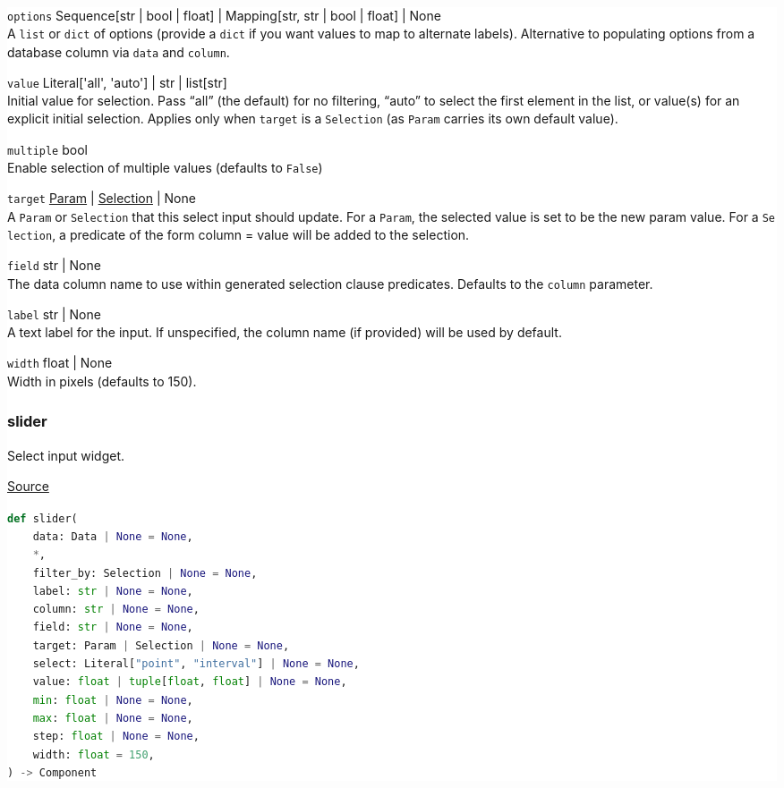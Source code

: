 `options` Sequence\[str \| bool \| float\] \| Mapping\[str, str \| bool \| float\] \| None  
A `list` or `dict` of options (provide a `dict` if you want values to
map to alternate labels). Alternative to populating options from a
database column via `data` and `column`.

`value` Literal\['all', 'auto'\] \| str \| list\[str\]  
Initial value for selection. Pass “all” (the default) for no filtering,
“auto” to select the first element in the list, or value(s) for an
explicit initial selection. Applies only when `target` is a `Selection`
(as `Param` carries its own default value).

`multiple` bool  
Enable selection of multiple values (defaults to `False`)

`target` [Param](inspect_viz.qmd#param) \| [Selection](inspect_viz.qmd#selection) \| None  
A `Param` or `Selection` that this select input should update. For a
`Param`, the selected value is set to be the new param value. For a
`Selection`, a predicate of the form column = value will be added to the
selection.

`field` str \| None  
The data column name to use within generated selection clause
predicates. Defaults to the `column` parameter.

`label` str \| None  
A text label for the input. If unspecified, the column name (if
provided) will be used by default.

`width` float \| None  
Width in pixels (defaults to 150).

### slider

Select input widget.

[Source](https://github.com/meridianlabs-ai/inspect_viz/blob/96f6ba17a9211475b9f33f4fe7fdad9f0d881f0b/src/inspect_viz/input/_slider.py#L10)

``` python
def slider(
    data: Data | None = None,
    *,
    filter_by: Selection | None = None,
    label: str | None = None,
    column: str | None = None,
    field: str | None = None,
    target: Param | Selection | None = None,
    select: Literal["point", "interval"] | None = None,
    value: float | tuple[float, float] | None = None,
    min: float | None = None,
    max: float | None = None,
    step: float | None = None,
    width: float = 150,
) -> Component
```
